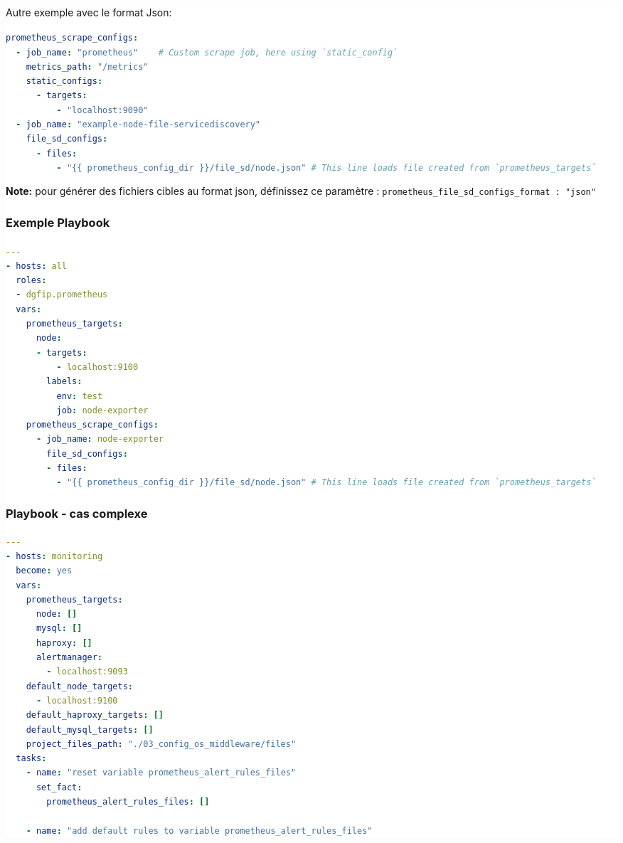 Autre exemple avec le format Json:

```yaml
prometheus_scrape_configs:
  - job_name: "prometheus"    # Custom scrape job, here using `static_config`
    metrics_path: "/metrics"
    static_configs:
      - targets:
          - "localhost:9090"
  - job_name: "example-node-file-servicediscovery"
    file_sd_configs:
      - files:
          - "{{ prometheus_config_dir }}/file_sd/node.json" # This line loads file created from `prometheus_targets`
```

**Note:** pour générer des fichiers cibles au format json, définissez ce paramètre : `prometheus_file_sd_configs_format : "json"`

### Exemple Playbook

```yaml
---
- hosts: all
  roles:
  - dgfip.prometheus
  vars:
    prometheus_targets:
      node:
      - targets:
          - localhost:9100
        labels:
          env: test
          job: node-exporter
    prometheus_scrape_configs:
      - job_name: node-exporter
        file_sd_configs:
        - files:
          - "{{ prometheus_config_dir }}/file_sd/node.json" # This line loads file created from `prometheus_targets`
```

### Playbook - cas complexe

```yaml
---
- hosts: monitoring
  become: yes
  vars:
    prometheus_targets:
      node: []
      mysql: []
      haproxy: []  
      alertmanager:
        - localhost:9093  
    default_node_targets:
      - localhost:9100
    default_haproxy_targets: []
    default_mysql_targets: []
    project_files_path: "./03_config_os_middleware/files"
  tasks:
    - name: "reset variable prometheus_alert_rules_files"
      set_fact:
        prometheus_alert_rules_files: []
    
    - name: "add default rules to variable prometheus_alert_rules_files"
```
